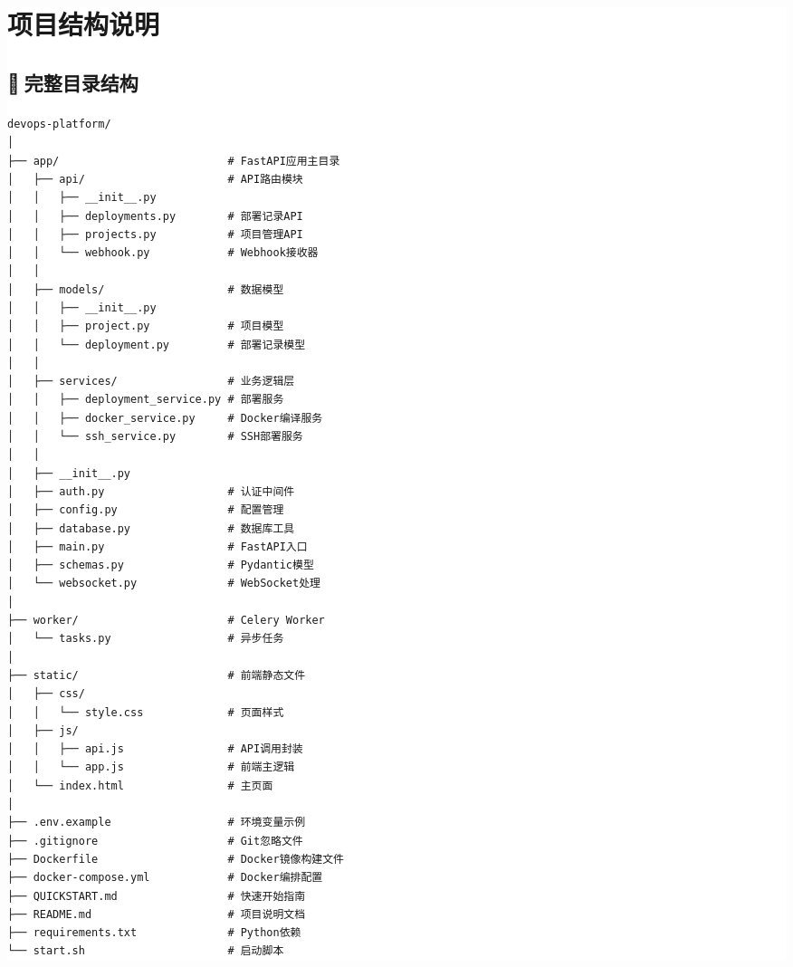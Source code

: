 # 项目结构说明

## 📂 完整目录结构

```
devops-platform/
│
├── app/                          # FastAPI应用主目录
│   ├── api/                      # API路由模块
│   │   ├── __init__.py
│   │   ├── deployments.py        # 部署记录API
│   │   ├── projects.py           # 项目管理API
│   │   └── webhook.py            # Webhook接收器
│   │
│   ├── models/                   # 数据模型
│   │   ├── __init__.py
│   │   ├── project.py            # 项目模型
│   │   └── deployment.py         # 部署记录模型
│   │
│   ├── services/                 # 业务逻辑层
│   │   ├── deployment_service.py # 部署服务
│   │   ├── docker_service.py     # Docker编译服务
│   │   └── ssh_service.py        # SSH部署服务
│   │
│   ├── __init__.py
│   ├── auth.py                   # 认证中间件
│   ├── config.py                 # 配置管理
│   ├── database.py               # 数据库工具
│   ├── main.py                   # FastAPI入口
│   ├── schemas.py                # Pydantic模型
│   └── websocket.py              # WebSocket处理
│
├── worker/                       # Celery Worker
│   └── tasks.py                  # 异步任务
│
├── static/                       # 前端静态文件
│   ├── css/
│   │   └── style.css             # 页面样式
│   ├── js/
│   │   ├── api.js                # API调用封装
│   │   └── app.js                # 前端主逻辑
│   └── index.html                # 主页面
│
├── .env.example                  # 环境变量示例
├── .gitignore                    # Git忽略文件
├── Dockerfile                    # Docker镜像构建文件
├── docker-compose.yml            # Docker编排配置
├── QUICKSTART.md                 # 快速开始指南
├── README.md                     # 项目说明文档
├── requirements.txt              # Python依赖
└── start.sh                      # 启动脚本
```

